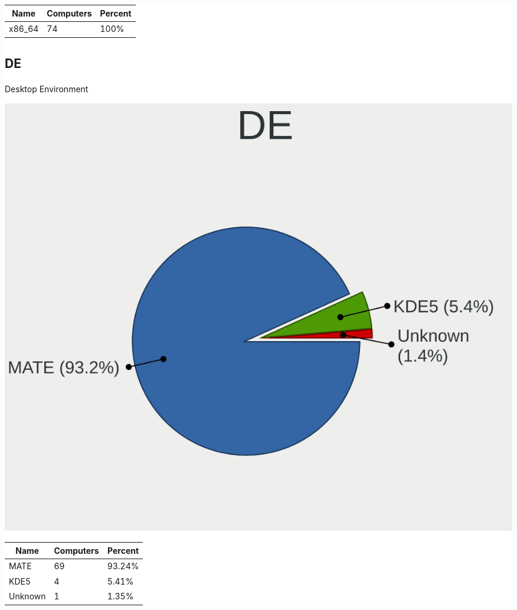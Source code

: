 | Name   | Computers | Percent |
|--------|-----------|---------|
| x86_64 | 74        | 100%    |

DE
--

Desktop Environment

![DE](./images/pie_chart/os_de.svg)


| Name    | Computers | Percent |
|---------|-----------|---------|
| MATE    | 69        | 93.24%  |
| KDE5    | 4         | 5.41%   |
| Unknown | 1         | 1.35%   |
